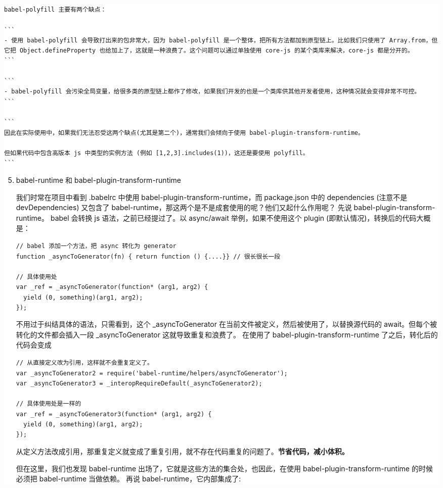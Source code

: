     babel-polyfill 主要有两个缺点：
    
    ```
    - 使用 babel-polyfill 会导致打出来的包非常大，因为 babel-polyfill 是一个整体，把所有方法都加到原型链上。比如我们只使用了 Array.from，但它把 Object.defineProperty 也给加上了，这就是一种浪费了。这个问题可以通过单独使用 core-js 的某个类库来解决，core-js 都是分开的。
    ```
    
    ```
    - babel-polyfill 会污染全局变量，给很多类的原型链上都作了修改，如果我们开发的也是一个类库供其他开发者使用，这种情况就会变得非常不可控。
    ```
    
    ```
    因此在实际使用中，如果我们无法忍受这两个缺点(尤其是第二个)，通常我们会倾向于使用 babel-plugin-transform-runtime。
    
    但如果代码中包含高版本 js 中类型的实例方法 (例如 [1,2,3].includes(1))，这还是要使用 polyfill。
    ```
    
    

5. babel-runtime 和 babel-plugin-transform-runtime

    我们时常在项目中看到 .babelrc 中使用 babel-plugin-transform-runtime，而 package.json 中的 dependencies (注意不是 devDependencies) 又包含了 babel-runtime，那这两个是不是成套使用的呢？他们又起什么作用呢？
    先说 babel-plugin-transform-runtime。
    babel 会转换 js 语法，之前已经提过了。以 async/await 举例，如果不使用这个 plugin (即默认情况)，转换后的代码大概是：

    ```
    // babel 添加一个方法，把 async 转化为 generator
    function _asyncToGenerator(fn) { return function () {....}} // 很长很长一段

    // 具体使用处
    var _ref = _asyncToGenerator(function* (arg1, arg2) {
      yield (0, something)(arg1, arg2);
    });

    ```

    不用过于纠结具体的语法，只需看到，这个 _asyncToGenerator 在当前文件被定义，然后被使用了，以替换源代码的 await。但每个被转化的文件都会插入一段 _asyncToGenerator 这就导致重复和浪费了。
    在使用了 babel-plugin-transform-runtime 了之后，转化后的代码会变成

    ```
    // 从直接定义改为引用，这样就不会重复定义了。
    var _asyncToGenerator2 = require('babel-runtime/helpers/asyncToGenerator');
    var _asyncToGenerator3 = _interopRequireDefault(_asyncToGenerator2);

    // 具体使用处是一样的
    var _ref = _asyncToGenerator3(function* (arg1, arg2) {
      yield (0, something)(arg1, arg2);
    });

    ```

    从定义方法改成引用，那重复定义就变成了重复引用，就不存在代码重复的问题了。**节省代码，减小体积。**

    但在这里，我们也发现 babel-runtime 出场了，它就是这些方法的集合处，也因此，在使用 babel-plugin-transform-runtime 的时候必须把 babel-runtime 当做依赖。
    再说 babel-runtime，它内部集成了:
    